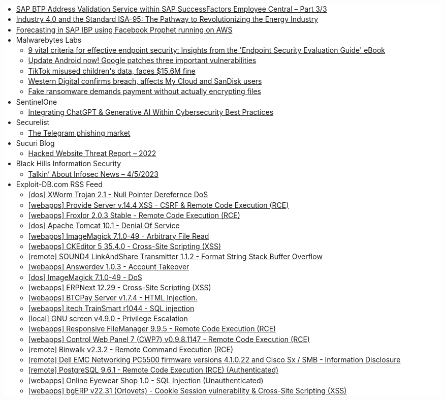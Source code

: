   - [SAP BTP Address Validation Service within SAP SuccessFactors Employee Central – Part 3/3](https://blogs.sap.com/2023/04/05/sap-btp-address-validation-service-within-sap-successfactors-employee-central-part-3-3/)
  - [Industry 4.0 and the Standard ISA-95: The Pathway to Revolutionizing the Energy Industry](https://blogs.sap.com/2023/04/05/industry-4.0-and-the-standard-isa-95-the-pathway-to-revolutionizing-the-energy-industry/)
  - [Forecasting in SAP IBP using Facebook Prophet running on AWS](https://blogs.sap.com/2023/04/05/forecasting-in-sap-ibp-using-facebook-prophet-running-on-aws/)
- Malwarebytes Labs
  - [9 vital criteria for effective endpoint security: Insights from the 'Endpoint Security Evaluation Guide' eBook](https://www.malwarebytes.com/blog/business/2023/04/9-criteria-for-effective-endpoint-security-why-your-solution-must-protect-against-them-all)
  - [Update Android now! Google patches three important vulnerabilities](https://www.malwarebytes.com/blog/news/2023/04/update-android-now-google-patches-three-important-vulnerabilities)
  - [TikTok misused children's data, faces $15.6M fine](https://www.malwarebytes.com/blog/news/2023/04/tiktok-misused-childrens-data-faces-156m-fine)
  - [Western Digital confirms breach, affects My Cloud and SanDisk users](https://www.malwarebytes.com/blog/news/2023/04/western-digital-confirms-breach-affects-my-cloud-and-sandisk-users)
  - [Fake ransomware demands payment without actually encrypting files](https://www.malwarebytes.com/blog/news/2023/04/fake-ransomware-demands-payment-without-actually-encrypting-files)
- SentinelOne
  - [Integrating ChatGPT & Generative AI Within Cybersecurity Best Practices](https://www.sentinelone.com/blog/integrating-chatgpt-generative-ai-within-cybersecurity-best-practices/)
- Securelist
  - [The Telegram phishing market](https://securelist.com/telegram-phishing-services/109383/)
- Sucuri Blog
  - [Hacked Website Threat Report – 2022](https://blog.sucuri.net/2023/04/hacked-website-threat-report-2022.html)
- Black Hills Information Security
  - [Talkin’ About Infosec News – 4/5/2023](https://www.blackhillsinfosec.com/talkin-about-infosec-news-4-5-2023/)
- Exploit-DB.com RSS Feed
  - [[dos] XWorm Trojan 2.1 - Null Pointer Derefernce DoS](https://www.exploit-db.com/exploits/51265)
  - [[webapps] Provide Server v.14.4 XSS - CSRF & Remote Code Execution (RCE)](https://www.exploit-db.com/exploits/51264)
  - [[webapps] Froxlor 2.0.3 Stable - Remote Code Execution (RCE)](https://www.exploit-db.com/exploits/51263)
  - [[dos] Apache Tomcat 10.1 - Denial Of Service](https://www.exploit-db.com/exploits/51262)
  - [[webapps] ImageMagick 7.1.0-49 - Arbitrary File Read](https://www.exploit-db.com/exploits/51261)
  - [[webapps] CKEditor 5 35.4.0 - Cross-Site Scripting (XSS)](https://www.exploit-db.com/exploits/51260)
  - [[remote] SOUND4 LinkAndShare Transmitter 1.1.2 - Format String Stack Buffer Overflow](https://www.exploit-db.com/exploits/51259)
  - [[webapps] Answerdev 1.0.3 - Account Takeover](https://www.exploit-db.com/exploits/51257)
  - [[dos] ImageMagick 7.1.0-49 - DoS](https://www.exploit-db.com/exploits/51256)
  - [[webapps] ERPNext 12.29 - Cross-Site Scripting (XSS)](https://www.exploit-db.com/exploits/51255)
  - [[webapps] BTCPay Server v1.7.4 - HTML Injection.](https://www.exploit-db.com/exploits/51254)
  - [[webapps] itech TrainSmart r1044 - SQL injection](https://www.exploit-db.com/exploits/51253)
  - [[local] GNU screen v4.9.0 - Privilege Escalation](https://www.exploit-db.com/exploits/51252)
  - [[webapps] Responsive FileManager 9.9.5 - Remote Code Execution (RCE)](https://www.exploit-db.com/exploits/51251)
  - [[webapps] Control Web Panel 7 (CWP7) v0.9.8.1147 -  Remote Code Execution (RCE)](https://www.exploit-db.com/exploits/51250)
  - [[remote] Binwalk v2.3.2 - Remote Command Execution (RCE)](https://www.exploit-db.com/exploits/51249)
  - [[remote] Dell EMC Networking PC5500 firmware versions 4.1.0.22 and  Cisco Sx / SMB - Information Disclosure](https://www.exploit-db.com/exploits/51248)
  - [[remote] PostgreSQL 9.6.1 - Remote Code Execution (RCE) (Authenticated)](https://www.exploit-db.com/exploits/51247)
  - [[webapps] Online Eyewear Shop 1.0 - SQL Injection (Unauthenticated)](https://www.exploit-db.com/exploits/51246)
  - [[webapps] bgERP v22.31 (Orlovets) - Cookie Session vulnerability & Cross-Site Scripting (XSS)](https://www.exploit-db.com/exploits/51245)